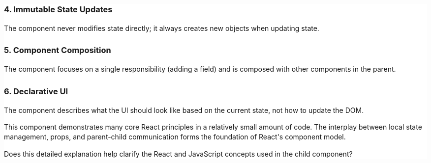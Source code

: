 ### 4. Immutable State Updates
The component never modifies state directly; it always creates new objects when updating state.

### 5. Component Composition
The component focuses on a single responsibility (adding a field) and is composed with other components in the parent.

### 6. Declarative UI
The component describes what the UI should look like based on the current state, not how to update the DOM.

This component demonstrates many core React principles in a relatively small amount of code. The interplay between local state management, props, and parent-child communication forms the foundation of React's component model.

Does this detailed explanation help clarify the React and JavaScript concepts used in the child component?
